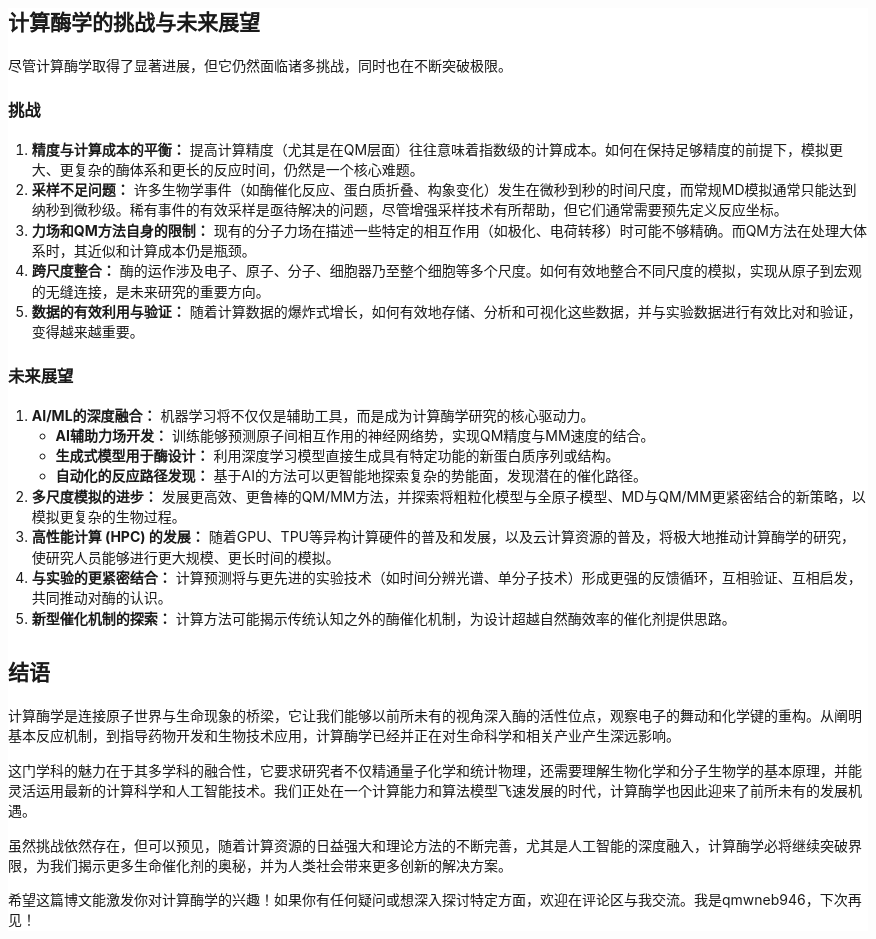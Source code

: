 ## 计算酶学的挑战与未来展望

尽管计算酶学取得了显著进展，但它仍然面临诸多挑战，同时也在不断突破极限。

### 挑战

1.  **精度与计算成本的平衡：** 提高计算精度（尤其是在QM层面）往往意味着指数级的计算成本。如何在保持足够精度的前提下，模拟更大、更复杂的酶体系和更长的反应时间，仍然是一个核心难题。
2.  **采样不足问题：** 许多生物学事件（如酶催化反应、蛋白质折叠、构象变化）发生在微秒到秒的时间尺度，而常规MD模拟通常只能达到纳秒到微秒级。稀有事件的有效采样是亟待解决的问题，尽管增强采样技术有所帮助，但它们通常需要预先定义反应坐标。
3.  **力场和QM方法自身的限制：** 现有的分子力场在描述一些特定的相互作用（如极化、电荷转移）时可能不够精确。而QM方法在处理大体系时，其近似和计算成本仍是瓶颈。
4.  **跨尺度整合：** 酶的运作涉及电子、原子、分子、细胞器乃至整个细胞等多个尺度。如何有效地整合不同尺度的模拟，实现从原子到宏观的无缝连接，是未来研究的重要方向。
5.  **数据的有效利用与验证：** 随着计算数据的爆炸式增长，如何有效地存储、分析和可视化这些数据，并与实验数据进行有效比对和验证，变得越来越重要。

### 未来展望

1.  **AI/ML的深度融合：** 机器学习将不仅仅是辅助工具，而是成为计算酶学研究的核心驱动力。
    *   **AI辅助力场开发：** 训练能够预测原子间相互作用的神经网络势，实现QM精度与MM速度的结合。
    *   **生成式模型用于酶设计：** 利用深度学习模型直接生成具有特定功能的新蛋白质序列或结构。
    *   **自动化的反应路径发现：** 基于AI的方法可以更智能地探索复杂的势能面，发现潜在的催化路径。
2.  **多尺度模拟的进步：** 发展更高效、更鲁棒的QM/MM方法，并探索将粗粒化模型与全原子模型、MD与QM/MM更紧密结合的新策略，以模拟更复杂的生物过程。
3.  **高性能计算 (HPC) 的发展：** 随着GPU、TPU等异构计算硬件的普及和发展，以及云计算资源的普及，将极大地推动计算酶学的研究，使研究人员能够进行更大规模、更长时间的模拟。
4.  **与实验的更紧密结合：** 计算预测将与更先进的实验技术（如时间分辨光谱、单分子技术）形成更强的反馈循环，互相验证、互相启发，共同推动对酶的认识。
5.  **新型催化机制的探索：** 计算方法可能揭示传统认知之外的酶催化机制，为设计超越自然酶效率的催化剂提供思路。

## 结语

计算酶学是连接原子世界与生命现象的桥梁，它让我们能够以前所未有的视角深入酶的活性位点，观察电子的舞动和化学键的重构。从阐明基本反应机制，到指导药物开发和生物技术应用，计算酶学已经并正在对生命科学和相关产业产生深远影响。

这门学科的魅力在于其多学科的融合性，它要求研究者不仅精通量子化学和统计物理，还需要理解生物化学和分子生物学的基本原理，并能灵活运用最新的计算科学和人工智能技术。我们正处在一个计算能力和算法模型飞速发展的时代，计算酶学也因此迎来了前所未有的发展机遇。

虽然挑战依然存在，但可以预见，随着计算资源的日益强大和理论方法的不断完善，尤其是人工智能的深度融入，计算酶学必将继续突破界限，为我们揭示更多生命催化剂的奥秘，并为人类社会带来更多创新的解决方案。

希望这篇博文能激发你对计算酶学的兴趣！如果你有任何疑问或想深入探讨特定方面，欢迎在评论区与我交流。我是qmwneb946，下次再见！